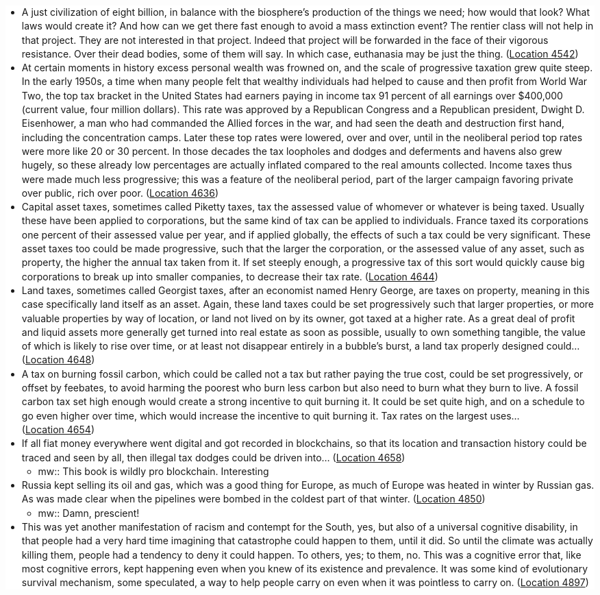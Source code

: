 - A just civilization of eight billion, in balance with the biosphere’s production of the things we need; how would that look? What laws would create it? And how can we get there fast enough to avoid a mass extinction event? The rentier class will not help in that project. They are not interested in that project. Indeed that project will be forwarded in the face of their vigorous resistance. Over their dead bodies, some of them will say. In which case, euthanasia may be just the thing. ([Location 4542](https://readwise.io/to_kindle?action=open&asin=B084FY1NXB&location=4542))
- At certain moments in history excess personal wealth was frowned on, and the scale of progressive taxation grew quite steep. In the early 1950s, a time when many people felt that wealthy individuals had helped to cause and then profit from World War Two, the top tax bracket in the United States had earners paying in income tax 91 percent of all earnings over $400,000 (current value, four million dollars). This rate was approved by a Republican Congress and a Republican president, Dwight D. Eisenhower, a man who had commanded the Allied forces in the war, and had seen the death and destruction first hand, including the concentration camps. Later these top rates were lowered, over and over, until in the neoliberal period top rates were more like 20 or 30 percent. In those decades the tax loopholes and dodges and deferments and havens also grew hugely, so these already low percentages are actually inflated compared to the real amounts collected. Income taxes thus were made much less progressive; this was a feature of the neoliberal period, part of the larger campaign favoring private over public, rich over poor. ([Location 4636](https://readwise.io/to_kindle?action=open&asin=B084FY1NXB&location=4636))
- Capital asset taxes, sometimes called Piketty taxes, tax the assessed value of whomever or whatever is being taxed. Usually these have been applied to corporations, but the same kind of tax can be applied to individuals. France taxed its corporations one percent of their assessed value per year, and if applied globally, the effects of such a tax could be very significant. These asset taxes too could be made progressive, such that the larger the corporation, or the assessed value of any asset, such as property, the higher the annual tax taken from it. If set steeply enough, a progressive tax of this sort would quickly cause big corporations to break up into smaller companies, to decrease their tax rate. ([Location 4644](https://readwise.io/to_kindle?action=open&asin=B084FY1NXB&location=4644))
- Land taxes, sometimes called Georgist taxes, after an economist named Henry George, are taxes on property, meaning in this case specifically land itself as an asset. Again, these land taxes could be set progressively such that larger properties, or more valuable properties by way of location, or land not lived on by its owner, got taxed at a higher rate. As a great deal of profit and liquid assets more generally get turned into real estate as soon as possible, usually to own something tangible, the value of which is likely to rise over time, or at least not disappear entirely in a bubble’s burst, a land tax properly designed could… ([Location 4648](https://readwise.io/to_kindle?action=open&asin=B084FY1NXB&location=4648))
- A tax on burning fossil carbon, which could be called not a tax but rather paying the true cost, could be set progressively, or offset by feebates, to avoid harming the poorest who burn less carbon but also need to burn what they burn to live. A fossil carbon tax set high enough would create a strong incentive to quit burning it. It could be set quite high, and on a schedule to go even higher over time, which would increase the incentive to quit burning it. Tax rates on the largest uses… ([Location 4654](https://readwise.io/to_kindle?action=open&asin=B084FY1NXB&location=4654))
- If all fiat money everywhere went digital and got recorded in blockchains, so that its location and transaction history could be traced and seen by all, then illegal tax dodges could be driven into… ([Location 4658](https://readwise.io/to_kindle?action=open&asin=B084FY1NXB&location=4658))
    - mw:: This book is wildly pro blockchain. Interesting
- Russia kept selling its oil and gas, which was a good thing for Europe, as much of Europe was heated in winter by Russian gas. As was made clear when the pipelines were bombed in the coldest part of that winter. ([Location 4850](https://readwise.io/to_kindle?action=open&asin=B084FY1NXB&location=4850))
    - mw:: Damn, prescient!
- This was yet another manifestation of racism and contempt for the South, yes, but also of a universal cognitive disability, in that people had a very hard time imagining that catastrophe could happen to them, until it did. So until the climate was actually killing them, people had a tendency to deny it could happen. To others, yes; to them, no. This was a cognitive error that, like most cognitive errors, kept happening even when you knew of its existence and prevalence. It was some kind of evolutionary survival mechanism, some speculated, a way to help people carry on even when it was pointless to carry on. ([Location 4897](https://readwise.io/to_kindle?action=open&asin=B084FY1NXB&location=4897))